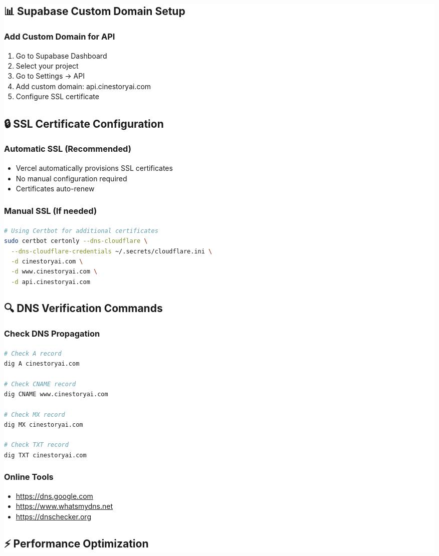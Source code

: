 ## 📊 Supabase Custom Domain Setup

### Add Custom Domain for API
1. Go to Supabase Dashboard
2. Select your project
3. Go to Settings → API
4. Add custom domain: api.cinestoryai.com
5. Configure SSL certificate

## 🔒 SSL Certificate Configuration

### Automatic SSL (Recommended)
- Vercel automatically provisions SSL certificates
- No manual configuration required
- Certificates auto-renew

### Manual SSL (If needed)
```bash
# Using Certbot for additional certificates
sudo certbot certonly --dns-cloudflare \
  --dns-cloudflare-credentials ~/.secrets/cloudflare.ini \
  -d cinestoryai.com \
  -d www.cinestoryai.com \
  -d api.cinestoryai.com
```

## 🔍 DNS Verification Commands

### Check DNS Propagation
```bash
# Check A record
dig A cinestoryai.com

# Check CNAME record
dig CNAME www.cinestoryai.com

# Check MX record
dig MX cinestoryai.com

# Check TXT record
dig TXT cinestoryai.com
```

### Online Tools
- https://dns.google.com
- https://www.whatsmydns.net
- https://dnschecker.org

## ⚡ Performance Optimization
